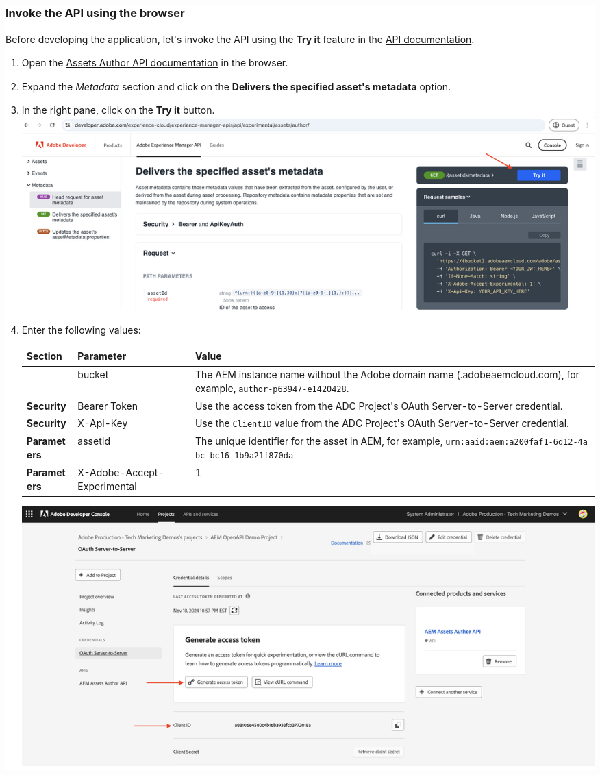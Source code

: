 ### Invoke the API using the browser

Before developing the application, let's invoke the API using the **Try it** feature in the [API documentation](https://developer.adobe.com/experience-cloud/experience-manager-apis/api/stable/assets/author/). 

1. Open the [Assets Author API documentation](https://developer.adobe.com/experience-cloud/experience-manager-apis/api/stable/assets/author/) in the browser.

1. Expand the _Metadata_ section and click on the **Delivers the specified asset's metadata** option.

1. In the right pane, click on the **Try it** button.
    ![API documentation](../assets/s2s/api-documentation.png)

1. Enter the following values:

    | Section | Parameter | Value |
    | --- | --- | --- |
    || bucket | The AEM instance name without the Adobe domain name (.adobeaemcloud.com), for example, `author-p63947-e1420428`. |
    | **Security** | Bearer Token | Use the access token from the ADC Project's OAuth Server-to-Server credential. |
    | **Security** | X-Api-Key | Use the `ClientID` value from the ADC Project's OAuth Server-to-Server credential. |
    | **Parameters** | assetId | The unique identifier for the asset in AEM, for example, `urn:aaid:aem:a200faf1-6d12-4abc-bc16-1b9a21f870da` |
    | **Parameters** | X-Adobe-Accept-Experimental | 1 |

    ![Invoke API - access token](../assets/s2s/generate-access-token.png)
